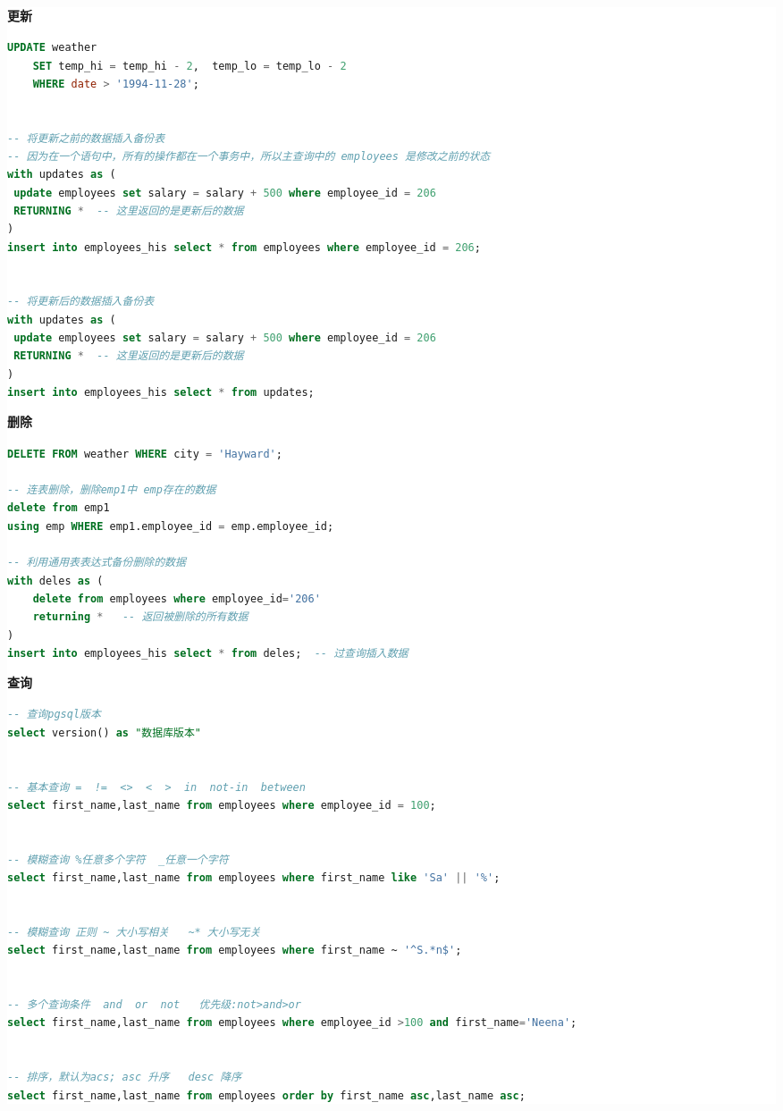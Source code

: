 **更新**

```sql
UPDATE weather
    SET temp_hi = temp_hi - 2,  temp_lo = temp_lo - 2
    WHERE date > '1994-11-28';
    
    
-- 将更新之前的数据插入备份表
-- 因为在一个语句中，所有的操作都在一个事务中，所以主查询中的 employees 是修改之前的状态  
with updates as (
 update employees set salary = salary + 500 where employee_id = 206
 RETURNING *  -- 这里返回的是更新后的数据
)
insert into employees_his select * from employees where employee_id = 206;


-- 将更新后的数据插入备份表
with updates as (
 update employees set salary = salary + 500 where employee_id = 206
 RETURNING *  -- 这里返回的是更新后的数据
)
insert into employees_his select * from updates;
```

**删除**

```sql
DELETE FROM weather WHERE city = 'Hayward';

-- 连表删除，删除emp1中 emp存在的数据
delete from emp1
using emp WHERE emp1.employee_id = emp.employee_id;

-- 利用通用表表达式备份删除的数据
with deles as (
	delete from employees where employee_id='206'
	returning *   -- 返回被删除的所有数据
)
insert into employees_his select * from deles;  -- 过查询插入数据
```

**查询**

```sql
-- 查询pgsql版本
select version() as "数据库版本"


-- 基本查询 =  !=  <>  <  >  in  not-in  between
select first_name,last_name from employees where employee_id = 100;


-- 模糊查询 %任意多个字符  _任意一个字符
select first_name,last_name from employees where first_name like 'Sa' || '%';


-- 模糊查询 正则 ~ 大小写相关   ~* 大小写无关
select first_name,last_name from employees where first_name ~ '^S.*n$';


-- 多个查询条件  and  or  not   优先级:not>and>or
select first_name,last_name from employees where employee_id >100 and first_name='Neena';


-- 排序，默认为acs; asc 升序   desc 降序
select first_name,last_name from employees order by first_name asc,last_name asc;
```
